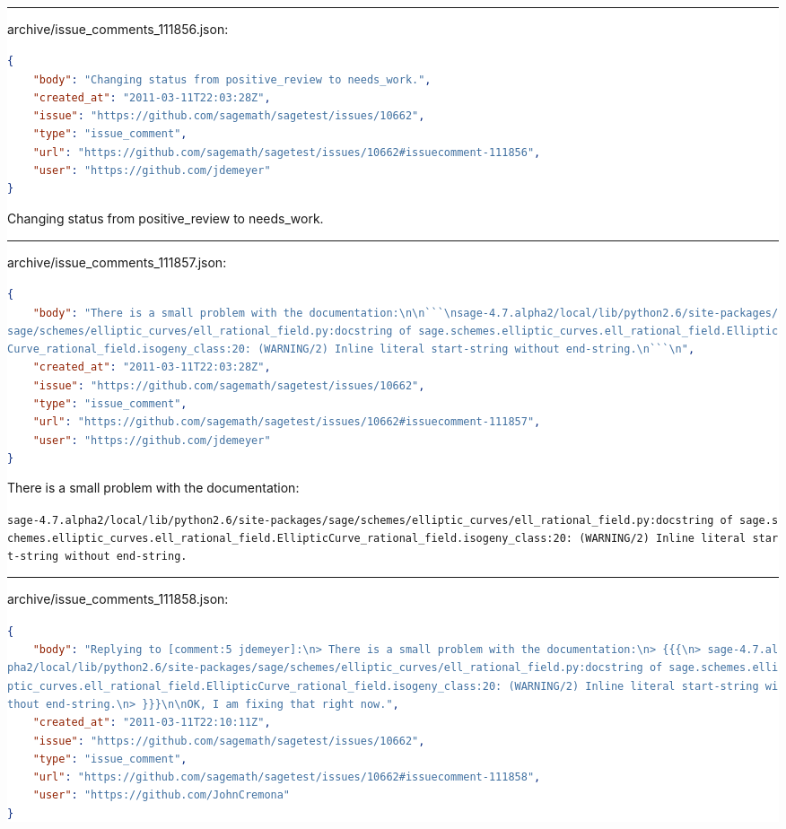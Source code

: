 

---

archive/issue_comments_111856.json:
```json
{
    "body": "Changing status from positive_review to needs_work.",
    "created_at": "2011-03-11T22:03:28Z",
    "issue": "https://github.com/sagemath/sagetest/issues/10662",
    "type": "issue_comment",
    "url": "https://github.com/sagemath/sagetest/issues/10662#issuecomment-111856",
    "user": "https://github.com/jdemeyer"
}
```

Changing status from positive_review to needs_work.



---

archive/issue_comments_111857.json:
```json
{
    "body": "There is a small problem with the documentation:\n\n```\nsage-4.7.alpha2/local/lib/python2.6/site-packages/sage/schemes/elliptic_curves/ell_rational_field.py:docstring of sage.schemes.elliptic_curves.ell_rational_field.EllipticCurve_rational_field.isogeny_class:20: (WARNING/2) Inline literal start-string without end-string.\n```\n",
    "created_at": "2011-03-11T22:03:28Z",
    "issue": "https://github.com/sagemath/sagetest/issues/10662",
    "type": "issue_comment",
    "url": "https://github.com/sagemath/sagetest/issues/10662#issuecomment-111857",
    "user": "https://github.com/jdemeyer"
}
```

There is a small problem with the documentation:

```
sage-4.7.alpha2/local/lib/python2.6/site-packages/sage/schemes/elliptic_curves/ell_rational_field.py:docstring of sage.schemes.elliptic_curves.ell_rational_field.EllipticCurve_rational_field.isogeny_class:20: (WARNING/2) Inline literal start-string without end-string.
```




---

archive/issue_comments_111858.json:
```json
{
    "body": "Replying to [comment:5 jdemeyer]:\n> There is a small problem with the documentation:\n> {{{\n> sage-4.7.alpha2/local/lib/python2.6/site-packages/sage/schemes/elliptic_curves/ell_rational_field.py:docstring of sage.schemes.elliptic_curves.ell_rational_field.EllipticCurve_rational_field.isogeny_class:20: (WARNING/2) Inline literal start-string without end-string.\n> }}}\n\nOK, I am fixing that right now.",
    "created_at": "2011-03-11T22:10:11Z",
    "issue": "https://github.com/sagemath/sagetest/issues/10662",
    "type": "issue_comment",
    "url": "https://github.com/sagemath/sagetest/issues/10662#issuecomment-111858",
    "user": "https://github.com/JohnCremona"
}
```
